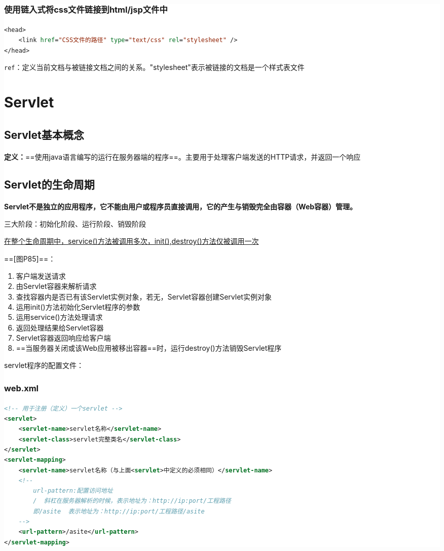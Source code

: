 

### 使用链入式将css文件链接到html/jsp文件中

```jsp
<head>
    <link href="CSS文件的路径" type="text/css" rel="stylesheet" />
</head>
```

`ref`：定义当前文档与被链接文档之间的关系。"stylesheet"表示被链接的文档是一个样式表文件



# Servlet

## Servlet基本概念

**定义：**==使用java语言编写的运行在服务器端的程序==。主要用于处理客户端发送的HTTP请求，并返回一个响应



## Servlet的生命周期

**Servlet不是独立的应用程序，它不能由用户或程序员直接调用，它的产生与销毁完全由容器（Web容器）管理。**

三大阶段：初始化阶段、运行阶段、销毁阶段

<u>在整个生命周期中，service()方法被调用多次，init(),destroy()方法仅被调用一次</u>

==[图P85]==：

1. 客户端发送请求
2. 由Servlet容器来解析请求
3. 查找容器内是否已有该Servlet实例对象，若无，Servlet容器创建Servlet实例对象
4. 运用init()方法初始化Servlet程序的参数
5. 运用service()方法处理请求
6. 返回处理结果给Servlet容器
7. Servlet容器返回响应给客户端
8. ==当服务器关闭或该Web应用被移出容器==时，运行destroy()方法销毁Servlet程序



servlet程序的配置文件：

### web.xml

```xml
<!-- 用于注册（定义）一个servlet -->
<servlet>
    <servlet-name>servlet名称</servlet-name>
    <servlet-class>servlet完整类名</servlet-class>
</servlet>
<servlet-mapping>
    <servlet-name>servlet名称（与上面<servlet>中定义的必须相同）</servlet-name>
    <!--
		url-pattern:配置访问地址
		/  斜杠在服务器解析的时候，表示地址为：http://ip:port/工程路径
		即/asite  表示地址为：http://ip:port/工程路径/asite
	-->
    <url-pattern>/asite</url-pattern>
</servlet-mapping>
```
